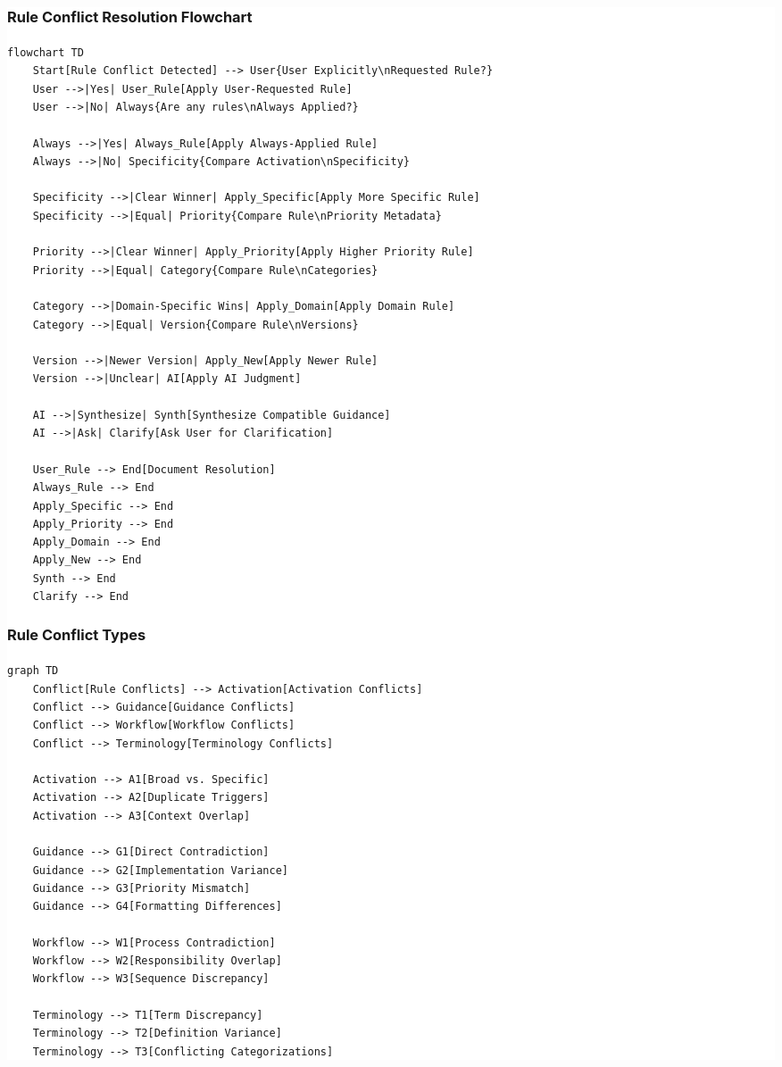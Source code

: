 ### Rule Conflict Resolution Flowchart

```mermaid
flowchart TD
    Start[Rule Conflict Detected] --> User{User Explicitly\nRequested Rule?}
    User -->|Yes| User_Rule[Apply User-Requested Rule]
    User -->|No| Always{Are any rules\nAlways Applied?}

    Always -->|Yes| Always_Rule[Apply Always-Applied Rule]
    Always -->|No| Specificity{Compare Activation\nSpecificity}

    Specificity -->|Clear Winner| Apply_Specific[Apply More Specific Rule]
    Specificity -->|Equal| Priority{Compare Rule\nPriority Metadata}

    Priority -->|Clear Winner| Apply_Priority[Apply Higher Priority Rule]
    Priority -->|Equal| Category{Compare Rule\nCategories}

    Category -->|Domain-Specific Wins| Apply_Domain[Apply Domain Rule]
    Category -->|Equal| Version{Compare Rule\nVersions}

    Version -->|Newer Version| Apply_New[Apply Newer Rule]
    Version -->|Unclear| AI[Apply AI Judgment]

    AI -->|Synthesize| Synth[Synthesize Compatible Guidance]
    AI -->|Ask| Clarify[Ask User for Clarification]

    User_Rule --> End[Document Resolution]
    Always_Rule --> End
    Apply_Specific --> End
    Apply_Priority --> End
    Apply_Domain --> End
    Apply_New --> End
    Synth --> End
    Clarify --> End
```

### Rule Conflict Types

```mermaid
graph TD
    Conflict[Rule Conflicts] --> Activation[Activation Conflicts]
    Conflict --> Guidance[Guidance Conflicts]
    Conflict --> Workflow[Workflow Conflicts]
    Conflict --> Terminology[Terminology Conflicts]

    Activation --> A1[Broad vs. Specific]
    Activation --> A2[Duplicate Triggers]
    Activation --> A3[Context Overlap]

    Guidance --> G1[Direct Contradiction]
    Guidance --> G2[Implementation Variance]
    Guidance --> G3[Priority Mismatch]
    Guidance --> G4[Formatting Differences]

    Workflow --> W1[Process Contradiction]
    Workflow --> W2[Responsibility Overlap]
    Workflow --> W3[Sequence Discrepancy]

    Terminology --> T1[Term Discrepancy]
    Terminology --> T2[Definition Variance]
    Terminology --> T3[Conflicting Categorizations]
```
